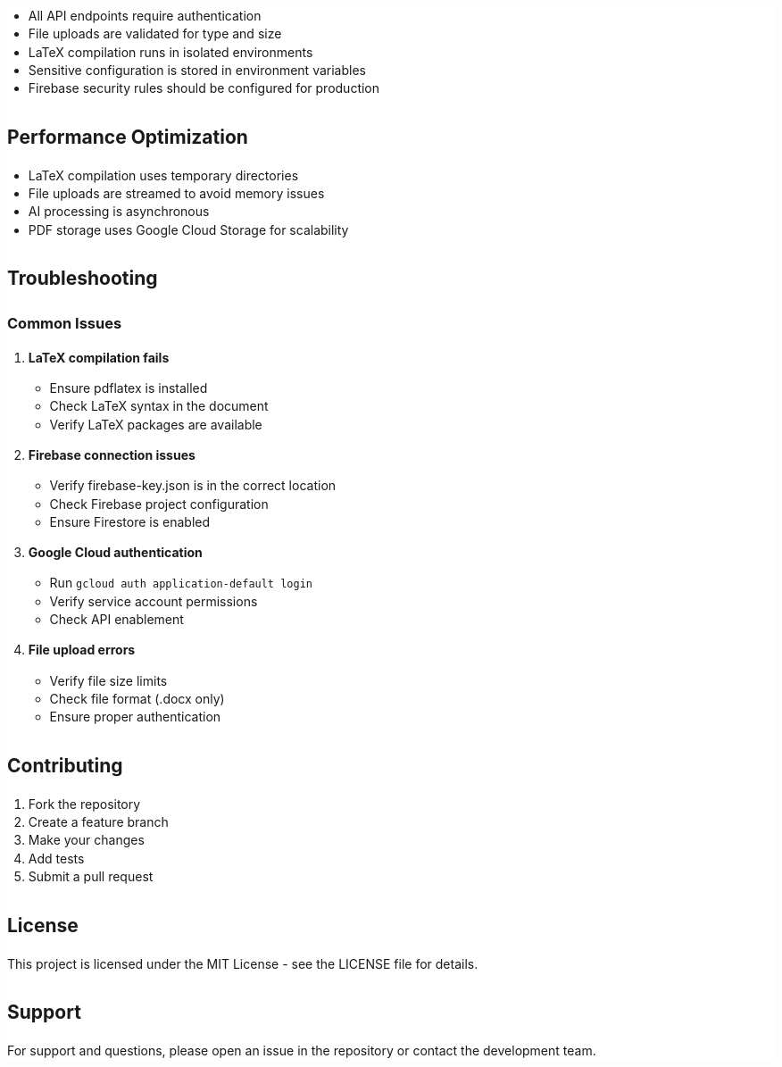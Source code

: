 - All API endpoints require authentication
- File uploads are validated for type and size
- LaTeX compilation runs in isolated environments
- Sensitive configuration is stored in environment variables
- Firebase security rules should be configured for production

## Performance Optimization

- LaTeX compilation uses temporary directories
- File uploads are streamed to avoid memory issues
- AI processing is asynchronous
- PDF storage uses Google Cloud Storage for scalability

## Troubleshooting

### Common Issues

1. **LaTeX compilation fails**
   - Ensure pdflatex is installed
   - Check LaTeX syntax in the document
   - Verify LaTeX packages are available

2. **Firebase connection issues**
   - Verify firebase-key.json is in the correct location
   - Check Firebase project configuration
   - Ensure Firestore is enabled

3. **Google Cloud authentication**
   - Run `gcloud auth application-default login`
   - Verify service account permissions
   - Check API enablement

4. **File upload errors**
   - Verify file size limits
   - Check file format (.docx only)
   - Ensure proper authentication

## Contributing

1. Fork the repository
2. Create a feature branch
3. Make your changes
4. Add tests
5. Submit a pull request

## License

This project is licensed under the MIT License - see the LICENSE file for details.

## Support

For support and questions, please open an issue in the repository or contact the development team.
